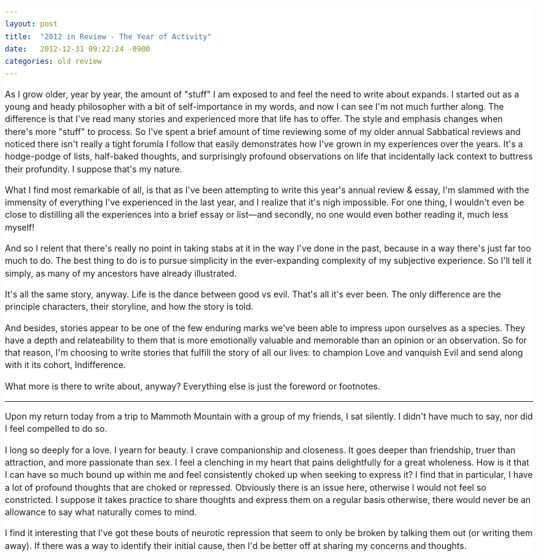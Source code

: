 ```yaml
---
layout: post
title:  "2012 in Review - The Year of Activity"
date:   2012-12-31 09:22:24 -0900
categories: old review
---
```


As I grow older, year by year, the amount of "stuff" I am exposed to and feel the need to write about expands. I started out as a young and heady philosopher with a bit of self-importance in my words, and now I can see I'm not much further along. The difference is that I've read many stories and experienced more that life has to offer. The style and emphasis changes when there's more "stuff" to process. So I've spent a brief amount of time reviewing some of my older annual Sabbatical reviews and noticed there isn't really a tight forumla I follow that easily demonstrates how I've grown in my experiences over the years. It's a hodge-podge of lists, half-baked thoughts, and surprisingly profound observations on life that incidentally lack context to buttress their profundity. I suppose that's my nature.

What I find most remarkable of all, is that as I've been attempting to write this year's annual review & essay, I'm slammed with the immensity of everything I've experienced in the last year, and I realize that it's nigh impossible. For one thing, I wouldn't even be close to distilling all the experiences into a brief essay or list––and secondly, no one would even bother reading it, much less myself!

And so I relent that there's really no point in taking stabs at it in the way I've done in the past, because in a way there's just far too much to do. The best thing to do is to pursue simplicity in the ever-expanding complexity of my subjective experience. So I'll tell it simply, as many of my ancestors have already illustrated.

It's all the same story, anyway. Life is the dance between good vs evil. That's all it's ever been. The only difference are the principle characters, their storyline, and how the story is told.

And besides, stories appear to be one of the few enduring marks we've been able to impress upon ourselves as a species. They have a depth and relateability to them that is more emotionally valuable and memorable than an opinion or an observation. So for that reason, I'm choosing to write stories that fulfill the story of all our lives: to champion Love and vanquish Evil and send along with it its cohort, Indifference.

What more is there to write about, anyway? Everything else is just the foreword or footnotes.

-----

Upon my return today from a trip to Mammoth Mountain with a group of my friends, I sat silently. I didn't have much to say, nor did I feel compelled to do so.

I long so deeply for a love. I yearn for beauty. I crave companionship and closeness. It goes deeper than friendship, truer than attraction, and more passionate than sex. I feel a clenching in my heart that pains delightfully for a great wholeness. How is it that I can have so much bound up within me and feel consistently choked up when seeking to express it? I find that in particular, I have a lot of profound thoughts that are choked or repressed. Obviously there is an issue here, otherwise I would not feel so constricted. I suppose it takes practice to share thoughts and express them on a regular basis otherwise, there would never be an allowance to say what naturally comes to mind.

I find it interesting that I've got these bouts of neurotic repression that seem to only be broken by talking them out (or writing them away). If there was a way to identify their initial cause, then I'd be better off at sharing my concerns and thoughts.

